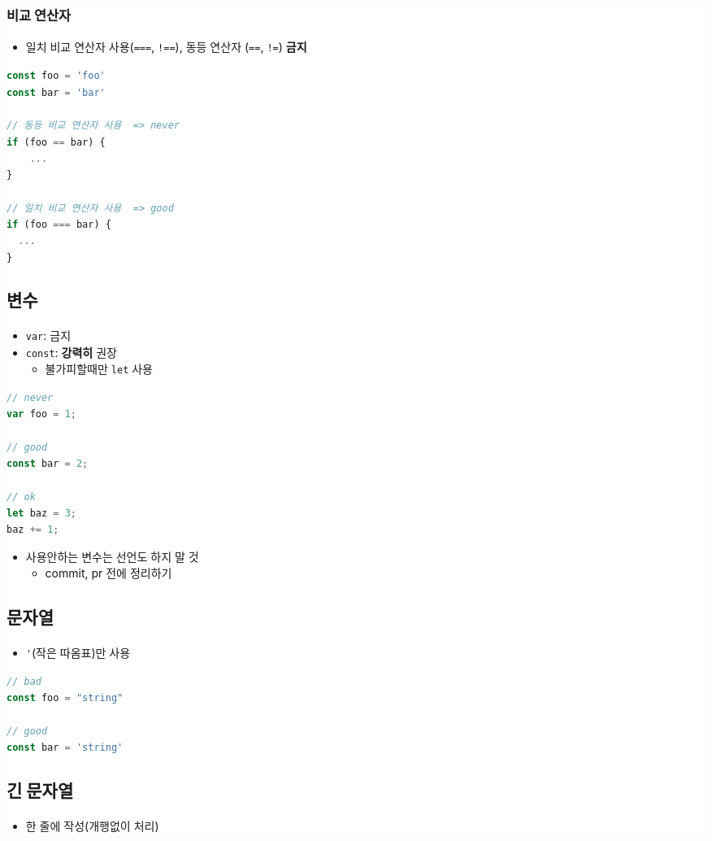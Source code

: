 ### 비교 연산자
- 일치 비교 연산자 사용(`===`, `!==`), 동등 연산자 (`==`, `!=`) **금지**

```js
const foo = 'foo'
const bar = 'bar'

// 동등 비교 연산자 사용  => never
if (foo == bar) {
	...
}

// 일치 비교 연산자 사용  => good
if (foo === bar) {
  ...
}
```

## 변수

- `var`: 금지
- `const`: **강력히** 권장
	- 불가피할때만 `let` 사용
	
```js
// never
var foo = 1;

// good
const bar = 2;

// ok
let baz = 3;
baz += 1;
```


- 사용안하는 변수는 선언도 하지 말 것
	- commit, pr 전에 정리하기


## 문자열
- `'`(작은 따옴표)만 사용

```js
// bad
const foo = "string"

// good
const bar = 'string'
```

## 긴 문자열
- 한 줄에 작성(개행없이 처리)

